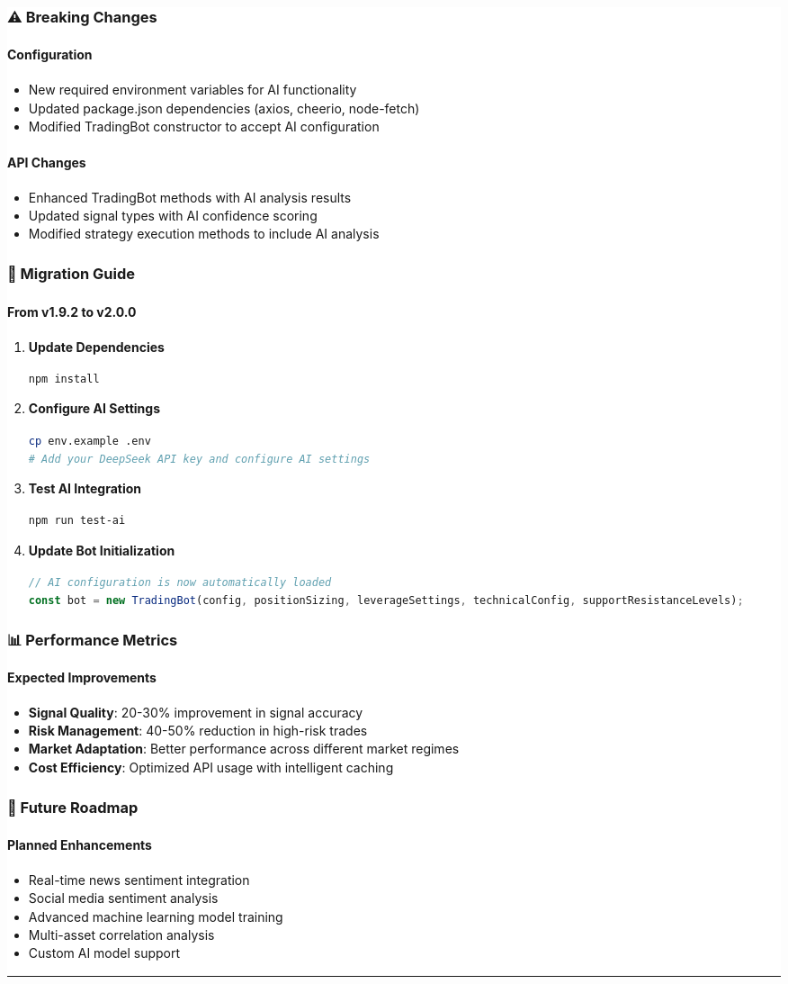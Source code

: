 ### ⚠️ Breaking Changes

#### Configuration
- New required environment variables for AI functionality
- Updated package.json dependencies (axios, cheerio, node-fetch)
- Modified TradingBot constructor to accept AI configuration

#### API Changes
- Enhanced TradingBot methods with AI analysis results
- Updated signal types with AI confidence scoring
- Modified strategy execution methods to include AI analysis

### 🔄 Migration Guide

#### From v1.9.2 to v2.0.0

1. **Update Dependencies**
   ```bash
   npm install
   ```

2. **Configure AI Settings**
   ```bash
   cp env.example .env
   # Add your DeepSeek API key and configure AI settings
   ```

3. **Test AI Integration**
   ```bash
   npm run test-ai
   ```

4. **Update Bot Initialization**
   ```typescript
   // AI configuration is now automatically loaded
   const bot = new TradingBot(config, positionSizing, leverageSettings, technicalConfig, supportResistanceLevels);
   ```

### 📊 Performance Metrics

#### Expected Improvements
- **Signal Quality**: 20-30% improvement in signal accuracy
- **Risk Management**: 40-50% reduction in high-risk trades
- **Market Adaptation**: Better performance across different market regimes
- **Cost Efficiency**: Optimized API usage with intelligent caching

### 🎯 Future Roadmap

#### Planned Enhancements
- Real-time news sentiment integration
- Social media sentiment analysis
- Advanced machine learning model training
- Multi-asset correlation analysis
- Custom AI model support

---